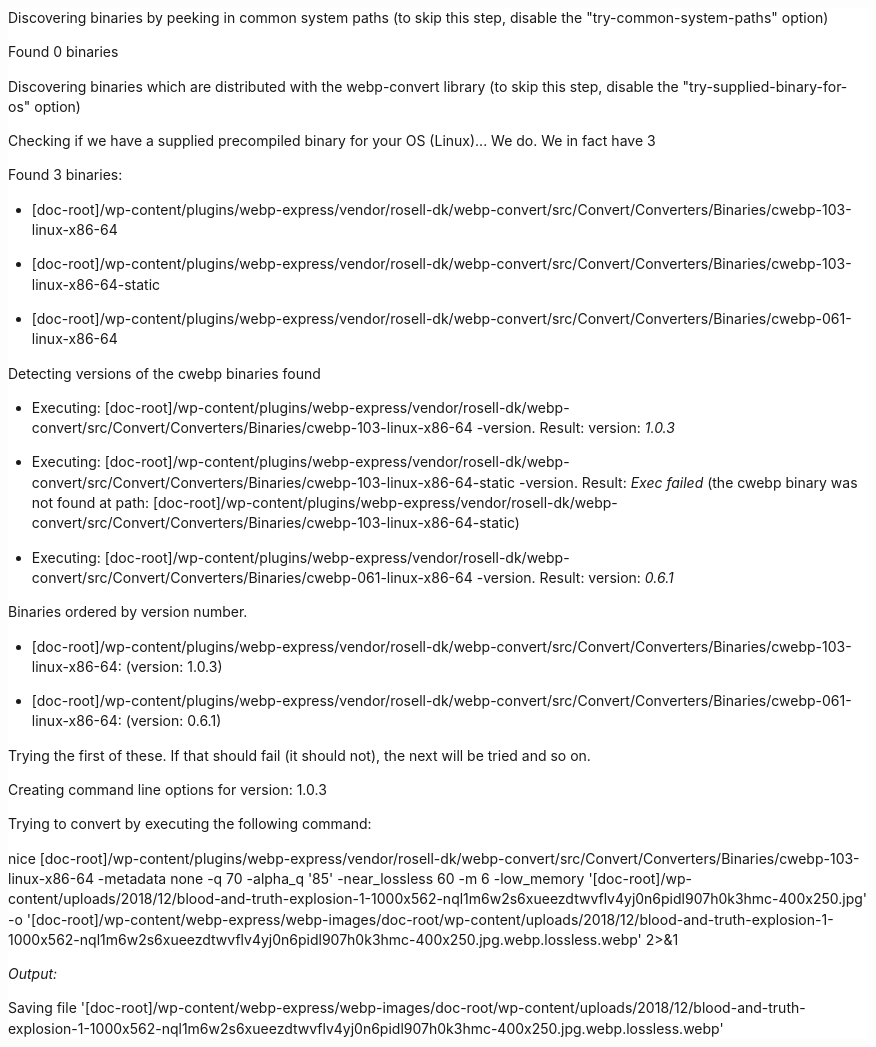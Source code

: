 Discovering binaries by peeking in common system paths (to skip this step, disable the "try-common-system-paths" option)

Found 0 binaries

Discovering binaries which are distributed with the webp-convert library (to skip this step, disable the "try-supplied-binary-for-os" option)

Checking if we have a supplied precompiled binary for your OS (Linux)... We do. We in fact have 3

Found 3 binaries: 

- [doc-root]/wp-content/plugins/webp-express/vendor/rosell-dk/webp-convert/src/Convert/Converters/Binaries/cwebp-103-linux-x86-64

- [doc-root]/wp-content/plugins/webp-express/vendor/rosell-dk/webp-convert/src/Convert/Converters/Binaries/cwebp-103-linux-x86-64-static

- [doc-root]/wp-content/plugins/webp-express/vendor/rosell-dk/webp-convert/src/Convert/Converters/Binaries/cwebp-061-linux-x86-64

Detecting versions of the cwebp binaries found

- Executing: [doc-root]/wp-content/plugins/webp-express/vendor/rosell-dk/webp-convert/src/Convert/Converters/Binaries/cwebp-103-linux-x86-64 -version. Result: version: *1.0.3*

- Executing: [doc-root]/wp-content/plugins/webp-express/vendor/rosell-dk/webp-convert/src/Convert/Converters/Binaries/cwebp-103-linux-x86-64-static -version. Result: *Exec failed* (the cwebp binary was not found at path: [doc-root]/wp-content/plugins/webp-express/vendor/rosell-dk/webp-convert/src/Convert/Converters/Binaries/cwebp-103-linux-x86-64-static)

- Executing: [doc-root]/wp-content/plugins/webp-express/vendor/rosell-dk/webp-convert/src/Convert/Converters/Binaries/cwebp-061-linux-x86-64 -version. Result: version: *0.6.1*

Binaries ordered by version number.

- [doc-root]/wp-content/plugins/webp-express/vendor/rosell-dk/webp-convert/src/Convert/Converters/Binaries/cwebp-103-linux-x86-64: (version: 1.0.3)

- [doc-root]/wp-content/plugins/webp-express/vendor/rosell-dk/webp-convert/src/Convert/Converters/Binaries/cwebp-061-linux-x86-64: (version: 0.6.1)

Trying the first of these. If that should fail (it should not), the next will be tried and so on.

Creating command line options for version: 1.0.3

Trying to convert by executing the following command:

nice [doc-root]/wp-content/plugins/webp-express/vendor/rosell-dk/webp-convert/src/Convert/Converters/Binaries/cwebp-103-linux-x86-64 -metadata none -q 70 -alpha_q '85' -near_lossless 60 -m 6 -low_memory '[doc-root]/wp-content/uploads/2018/12/blood-and-truth-explosion-1-1000x562-nql1m6w2s6xueezdtwvflv4yj0n6pidl907h0k3hmc-400x250.jpg' -o '[doc-root]/wp-content/webp-express/webp-images/doc-root/wp-content/uploads/2018/12/blood-and-truth-explosion-1-1000x562-nql1m6w2s6xueezdtwvflv4yj0n6pidl907h0k3hmc-400x250.jpg.webp.lossless.webp' 2>&1


*Output:* 

Saving file '[doc-root]/wp-content/webp-express/webp-images/doc-root/wp-content/uploads/2018/12/blood-and-truth-explosion-1-1000x562-nql1m6w2s6xueezdtwvflv4yj0n6pidl907h0k3hmc-400x250.jpg.webp.lossless.webp'
